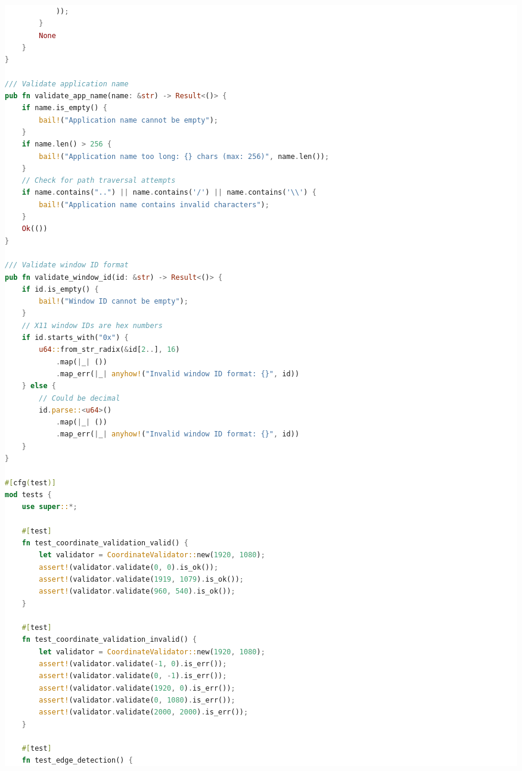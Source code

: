 ```rust
            ));
        }
        None
    }
}

/// Validate application name
pub fn validate_app_name(name: &str) -> Result<()> {
    if name.is_empty() {
        bail!("Application name cannot be empty");
    }
    if name.len() > 256 {
        bail!("Application name too long: {} chars (max: 256)", name.len());
    }
    // Check for path traversal attempts
    if name.contains("..") || name.contains('/') || name.contains('\\') {
        bail!("Application name contains invalid characters");
    }
    Ok(())
}

/// Validate window ID format
pub fn validate_window_id(id: &str) -> Result<()> {
    if id.is_empty() {
        bail!("Window ID cannot be empty");
    }
    // X11 window IDs are hex numbers
    if id.starts_with("0x") {
        u64::from_str_radix(&id[2..], 16)
            .map(|_| ())
            .map_err(|_| anyhow!("Invalid window ID format: {}", id))
    } else {
        // Could be decimal
        id.parse::<u64>()
            .map(|_| ())
            .map_err(|_| anyhow!("Invalid window ID format: {}", id))
    }
}

#[cfg(test)]
mod tests {
    use super::*;

    #[test]
    fn test_coordinate_validation_valid() {
        let validator = CoordinateValidator::new(1920, 1080);
        assert!(validator.validate(0, 0).is_ok());
        assert!(validator.validate(1919, 1079).is_ok());
        assert!(validator.validate(960, 540).is_ok());
    }

    #[test]
    fn test_coordinate_validation_invalid() {
        let validator = CoordinateValidator::new(1920, 1080);
        assert!(validator.validate(-1, 0).is_err());
        assert!(validator.validate(0, -1).is_err());
        assert!(validator.validate(1920, 0).is_err());
        assert!(validator.validate(0, 1080).is_err());
        assert!(validator.validate(2000, 2000).is_err());
    }

    #[test]
    fn test_edge_detection() {
```